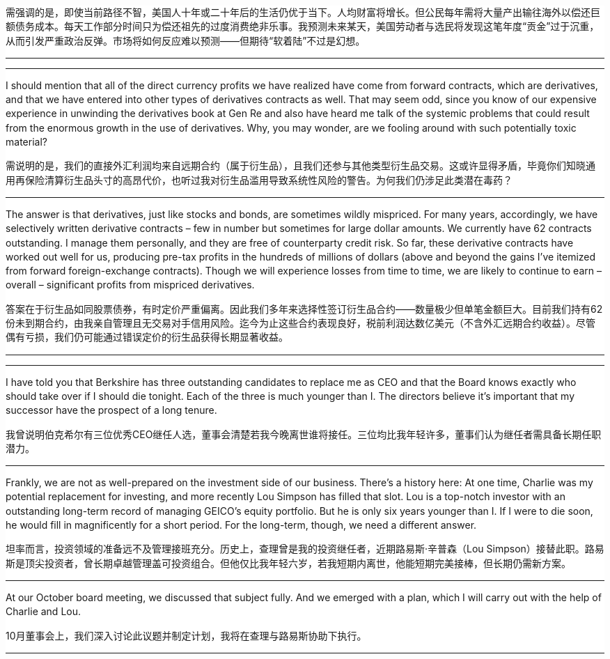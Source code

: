 需强调的是，即使当前路径不智，美国人十年或二十年后的生活仍优于当下。人均财富将增长。但公民每年需将大量产出输往海外以偿还巨额债务成本。每天工作部分时间只为偿还祖先的过度消费绝非乐事。我预测未来某天，美国劳动者与选民将发现这笔年度“贡金”过于沉重，从而引发严重政治反弹。市场将如何反应难以预测——但期待“软着陆”不过是幻想。  

---

************  
I should mention that all of the direct currency profits we have realized have come from forward contracts, which are derivatives, and that we have entered into other types of derivatives contracts as well. That may seem odd, since you know of our expensive experience in unwinding the derivatives book at Gen Re and also have heard me talk of the systemic problems that could result from the enormous growth in the use of derivatives. Why, you may wonder, are we fooling around with such potentially toxic material?  

需说明的是，我们的直接外汇利润均来自远期合约（属于衍生品），且我们还参与其他类型衍生品交易。这或许显得矛盾，毕竟你们知晓通用再保险清算衍生品头寸的高昂代价，也听过我对衍生品滥用导致系统性风险的警告。为何我们仍涉足此类潜在毒药？  

---

The answer is that derivatives, just like stocks and bonds, are sometimes wildly mispriced. For many years, accordingly, we have selectively written derivative contracts – few in number but sometimes for large dollar amounts. We currently have 62 contracts outstanding. I manage them personally, and they are free of counterparty credit risk. So far, these derivative contracts have worked out well for us, producing pre-tax profits in the hundreds of millions of dollars (above and beyond the gains I’ve itemized from forward foreign-exchange contracts). Though we will experience losses from time to time, we are likely to continue to earn – overall – significant profits from mispriced derivatives.  

答案在于衍生品如同股票债券，有时定价严重偏离。因此我们多年来选择性签订衍生品合约——数量极少但单笔金额巨大。目前我们持有62份未到期合约，由我亲自管理且无交易对手信用风险。迄今为止这些合约表现良好，税前利润达数亿美元（不含外汇远期合约收益）。尽管偶有亏损，我们仍可能通过错误定价的衍生品获得长期显著收益。  

---

************  
I have told you that Berkshire has three outstanding candidates to replace me as CEO and that the Board knows exactly who should take over if I should die tonight. Each of the three is much younger than I. The directors believe it’s important that my successor have the prospect of a long tenure.  

我曾说明伯克希尔有三位优秀CEO继任人选，董事会清楚若我今晚离世谁将接任。三位均比我年轻许多，董事们认为继任者需具备长期任职潜力。  

---

Frankly, we are not as well-prepared on the investment side of our business. There’s a history here: At one time, Charlie was my potential replacement for investing, and more recently Lou Simpson has filled that slot. Lou is a top-notch investor with an outstanding long-term record of managing GEICO’s equity portfolio. But he is only six years younger than I. If I were to die soon, he would fill in magnificently for a short period. For the long-term, though, we need a different answer.  

坦率而言，投资领域的准备远不及管理接班充分。历史上，查理曾是我的投资继任者，近期路易斯·辛普森（Lou Simpson）接替此职。路易斯是顶尖投资者，曾长期卓越管理盖可投资组合。但他仅比我年轻六岁，若我短期内离世，他能短期完美接棒，但长期仍需新方案。  

---

At our October board meeting, we discussed that subject fully. And we emerged with a plan, which I will carry out with the help of Charlie and Lou.  

10月董事会上，我们深入讨论此议题并制定计划，我将在查理与路易斯协助下执行。  

---
